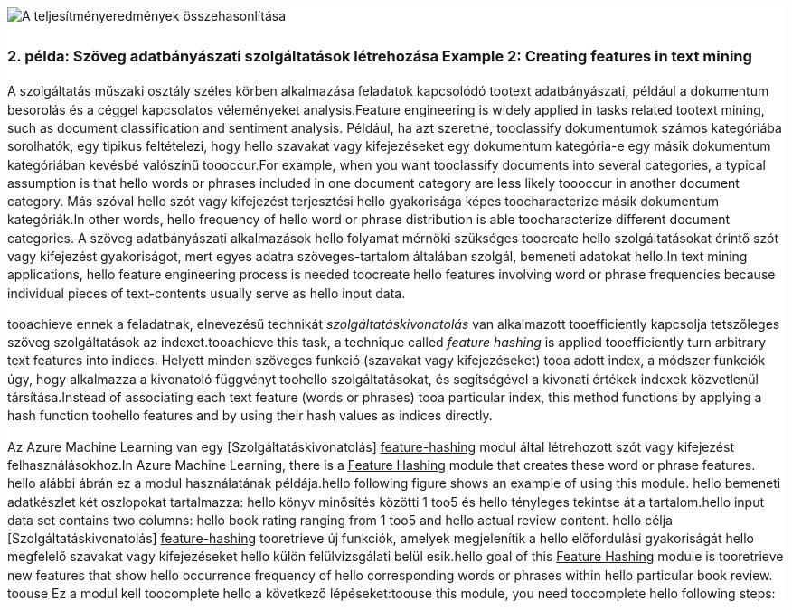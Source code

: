 ![A teljesítményeredmények összehasonlítása](./media/machine-learning-feature-selection-and-engineering/result1.png)

### <span data-ttu-id="eecba-169"><a name="example2"></a>2. példa: Szöveg adatbányászati szolgáltatások létrehozása</span><span class="sxs-lookup"><span data-stu-id="eecba-169"><a name="example2"></a> Example 2: Creating features in text mining</span></span>
<span data-ttu-id="eecba-170">A szolgáltatás műszaki osztály széles körben alkalmazása feladatok kapcsolódó tootext adatbányászati, például a dokumentum besorolás és a céggel kapcsolatos véleményeket analysis.</span><span class="sxs-lookup"><span data-stu-id="eecba-170">Feature engineering is widely applied in tasks related tootext mining, such as document classification and sentiment analysis.</span></span> <span data-ttu-id="eecba-171">Például, ha azt szeretné, tooclassify dokumentumok számos kategóriába sorolhatók, egy tipikus feltételezi, hogy hello szavakat vagy kifejezéseket egy dokumentum kategória-e egy másik dokumentum kategóriában kevésbé valószínű toooccur.</span><span class="sxs-lookup"><span data-stu-id="eecba-171">For example, when you want tooclassify documents into several categories, a typical assumption is that hello words or phrases included in one document category are less likely toooccur in another document category.</span></span> <span data-ttu-id="eecba-172">Más szóval hello szót vagy kifejezést terjesztési hello gyakorisága képes toocharacterize másik dokumentum kategóriák.</span><span class="sxs-lookup"><span data-stu-id="eecba-172">In other words, hello frequency of hello word or phrase distribution is able toocharacterize different document categories.</span></span> <span data-ttu-id="eecba-173">A szöveg adatbányászati alkalmazások hello folyamat mérnöki szükséges toocreate hello szolgáltatásokat érintő szót vagy kifejezést gyakoriságot, mert egyes adatra szöveges-tartalom általában szolgál, bemeneti adatokat hello.</span><span class="sxs-lookup"><span data-stu-id="eecba-173">In text mining applications, hello feature engineering process is needed toocreate hello features involving word or phrase frequencies because individual pieces of text-contents usually serve as hello input data.</span></span>

<span data-ttu-id="eecba-174">tooachieve ennek a feladatnak, elnevezésű technikát *szolgáltatáskivonatolás* van alkalmazott tooefficiently kapcsolja tetszőleges szöveg szolgáltatások az indexet.</span><span class="sxs-lookup"><span data-stu-id="eecba-174">tooachieve this task, a technique called *feature hashing* is applied tooefficiently turn arbitrary text features into indices.</span></span> <span data-ttu-id="eecba-175">Helyett minden szöveges funkció (szavakat vagy kifejezéseket) tooa adott index, a módszer funkciók úgy, hogy alkalmazza a kivonatoló függvényt toohello szolgáltatásokat, és segítségével a kivonati értékek indexek közvetlenül társítása.</span><span class="sxs-lookup"><span data-stu-id="eecba-175">Instead of associating each text feature (words or phrases) tooa particular index, this method functions by applying a hash function toohello features and by using their hash values as indices directly.</span></span>

<span data-ttu-id="eecba-176">Az Azure Machine Learning van egy [Szolgáltatáskivonatolás] [ feature-hashing] modul által létrehozott szót vagy kifejezést felhasználásokhoz.</span><span class="sxs-lookup"><span data-stu-id="eecba-176">In Azure Machine Learning, there is a [Feature Hashing][feature-hashing] module that creates these word or phrase features.</span></span> <span data-ttu-id="eecba-177">hello alábbi ábrán ez a modul használatának példája.</span><span class="sxs-lookup"><span data-stu-id="eecba-177">hello following figure shows an example of using this module.</span></span> <span data-ttu-id="eecba-178">hello bemeneti adatkészlet két oszlopokat tartalmazza: hello könyv minősítés közötti 1 too5 és hello tényleges tekintse át a tartalom.</span><span class="sxs-lookup"><span data-stu-id="eecba-178">hello input data set contains two columns: hello book rating ranging from 1 too5 and hello actual review content.</span></span> <span data-ttu-id="eecba-179">hello célja [Szolgáltatáskivonatolás] [ feature-hashing] tooretrieve új funkciók, amelyek megjelenítik a hello előfordulási gyakoriságát hello megfelelő szavakat vagy kifejezéseket hello külön felülvizsgálati belül esik.</span><span class="sxs-lookup"><span data-stu-id="eecba-179">hello goal of this [Feature Hashing][feature-hashing] module is tooretrieve new features that show hello occurrence frequency of hello corresponding words or phrases within hello particular book review.</span></span> <span data-ttu-id="eecba-180">toouse Ez a modul kell toocomplete hello a következő lépéseket:</span><span class="sxs-lookup"><span data-stu-id="eecba-180">toouse this module, you need toocomplete hello following steps:</span></span>


[execute-r-script]: https://msdn.microsoft.com/library/azure/30806023-392b-42e0-94d6-6b775a6e0fd5/
[feature-hashing]: https://msdn.microsoft.com/library/azure/c9a82660-2d9c-411d-8122-4d9e0b3ce92a/
[filter-based-feature-selection]: https://msdn.microsoft.com/library/azure/918b356b-045c-412b-aa12-94a1d2dad90f/
[fisher-linear-discriminant-analysis]: https://msdn.microsoft.com/library/azure/dcaab0b2-59ca-4bec-bb66-79fd23540080/
